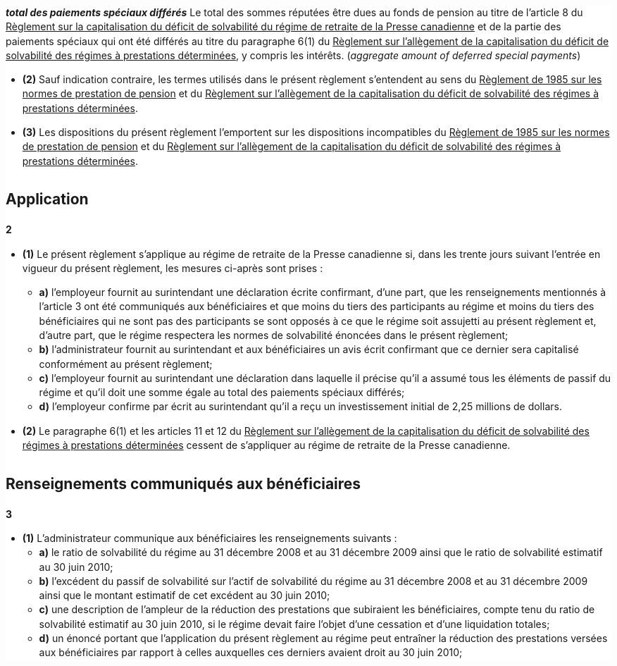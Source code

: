 ***total des paiements spéciaux différés*** Le total des sommes réputées être dues au fonds de pension au titre de l’article 8 du [Règlement sur la capitalisation du déficit de solvabilité du régime de retraite de la Presse canadienne](/fr/Règlements/Décrets,%20ordonnances%20et%20règlements%20statutaires/2009/183.md) et de la partie des paiements spéciaux qui ont été différés au titre du paragraphe 6(1) du [Règlement sur l’allègement de la capitalisation du déficit de solvabilité des régimes à prestations déterminées](/fr/Règlements/Décrets,%20ordonnances%20et%20règlements%20statutaires/2006/275.md), y compris les intérêts. (*aggregate amount of deferred special payments*)

- **(2)** Sauf indication contraire, les termes utilisés dans le présent règlement s’entendent au sens du [Règlement de 1985 sur les normes de prestation de pension](/fr/Règlements/Décrets,%20ordonnances%20et%20règlements%20statutaires/87/19.md) et du [Règlement sur l’allègement de la capitalisation du déficit de solvabilité des régimes à prestations déterminées](/fr/Règlements/Décrets,%20ordonnances%20et%20règlements%20statutaires/2006/275.md).

- **(3)** Les dispositions du présent règlement l’emportent sur les dispositions incompatibles du [Règlement de 1985 sur les normes de prestation de pension](/fr/Règlements/Décrets,%20ordonnances%20et%20règlements%20statutaires/87/19.md) et du [Règlement sur l’allègement de la capitalisation du déficit de solvabilité des régimes à prestations déterminées](/fr/Règlements/Décrets,%20ordonnances%20et%20règlements%20statutaires/2006/275.md).




## Application


**2** 

- **(1)** Le présent règlement s’applique au régime de retraite de la Presse canadienne si, dans les trente jours suivant l’entrée en vigueur du présent règlement, les mesures ci-après sont prises :
	- **a)** l’employeur fournit au surintendant une déclaration écrite confirmant, d’une part, que les renseignements mentionnés à l’article 3 ont été communiqués aux bénéficiaires et que moins du tiers des participants au régime et moins du tiers des bénéficiaires qui ne sont pas des participants se sont opposés à ce que le régime soit assujetti au présent règlement et, d’autre part, que le régime respectera les normes de solvabilité énoncées dans le présent règlement;
	- **b)** l’administrateur fournit au surintendant et aux bénéficiaires un avis écrit confirmant que ce dernier sera capitalisé conformément au présent règlement;
	- **c)** l’employeur fournit au surintendant une déclaration dans laquelle il précise qu’il a assumé tous les éléments de passif du régime et qu’il doit une somme égale au total des paiements spéciaux différés;
	- **d)** l’employeur confirme par écrit au surintendant qu’il a reçu un investissement initial de 2,25 millions de dollars.

- **(2)** Le paragraphe 6(1) et les articles 11 et 12 du [Règlement sur l’allègement de la capitalisation du déficit de solvabilité des régimes à prestations déterminées](/fr/Règlements/Décrets,%20ordonnances%20et%20règlements%20statutaires/2006/275.md) cessent de s’appliquer au régime de retraite de la Presse canadienne.




## Renseignements communiqués aux bénéficiaires


**3** 

- **(1)** L’administrateur communique aux bénéficiaires les renseignements suivants :
	- **a)** le ratio de solvabilité du régime au 31 décembre 2008 et au 31 décembre 2009 ainsi que le ratio de solvabilité estimatif au 30 juin 2010;
	- **b)** l’excédent du passif de solvabilité sur l’actif de solvabilité du régime au 31 décembre 2008 et au 31 décembre 2009 ainsi que le montant estimatif de cet excédent au 30 juin 2010;
	- **c)** une description de l’ampleur de la réduction des prestations que subiraient les bénéficiaires, compte tenu du ratio de solvabilité estimatif au 30 juin 2010, si le régime devait faire l’objet d’une cessation et d’une liquidation totales;
	- **d)** un énoncé portant que l’application du présent règlement au régime peut entraîner la réduction des prestations versées aux bénéficiaires par rapport à celles auxquelles ces derniers avaient droit au 30 juin 2010;